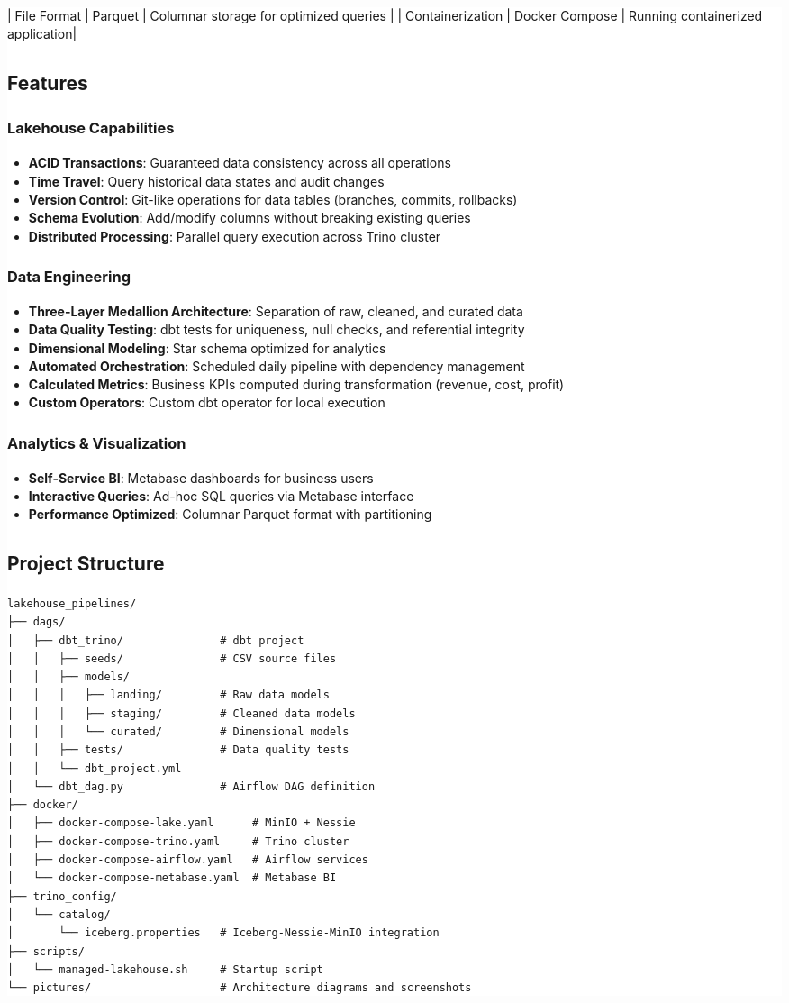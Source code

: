 | File Format | Parquet | Columnar storage for optimized queries |
| Containerization | Docker Compose | Running containerized application|

## Features

### Lakehouse Capabilities
- **ACID Transactions**: Guaranteed data consistency across all operations
- **Time Travel**: Query historical data states and audit changes
- **Version Control**: Git-like operations for data tables (branches, commits, rollbacks)
- **Schema Evolution**: Add/modify columns without breaking existing queries
- **Distributed Processing**: Parallel query execution across Trino cluster

### Data Engineering
- **Three-Layer Medallion Architecture**: Separation of raw, cleaned, and curated data
- **Data Quality Testing**: dbt tests for uniqueness, null checks, and referential integrity
- **Dimensional Modeling**: Star schema optimized for analytics
- **Automated Orchestration**: Scheduled daily pipeline with dependency management
- **Calculated Metrics**: Business KPIs computed during transformation (revenue, cost, profit)
- **Custom Operators**: Custom dbt operator for local execution

### Analytics & Visualization
- **Self-Service BI**: Metabase dashboards for business users
- **Interactive Queries**: Ad-hoc SQL queries via Metabase interface
- **Performance Optimized**: Columnar Parquet format with partitioning

## Project Structure

```
lakehouse_pipelines/
├── dags/
│   ├── dbt_trino/               # dbt project
│   │   ├── seeds/               # CSV source files
│   │   ├── models/
│   │   │   ├── landing/         # Raw data models
│   │   │   ├── staging/         # Cleaned data models
│   │   │   └── curated/         # Dimensional models
│   │   ├── tests/               # Data quality tests
│   │   └── dbt_project.yml
│   └── dbt_dag.py               # Airflow DAG definition
├── docker/
│   ├── docker-compose-lake.yaml      # MinIO + Nessie
│   ├── docker-compose-trino.yaml     # Trino cluster
│   ├── docker-compose-airflow.yaml   # Airflow services
│   └── docker-compose-metabase.yaml  # Metabase BI
├── trino_config/
│   └── catalog/
│       └── iceberg.properties   # Iceberg-Nessie-MinIO integration
├── scripts/
│   └── managed-lakehouse.sh     # Startup script
└── pictures/                    # Architecture diagrams and screenshots
```
